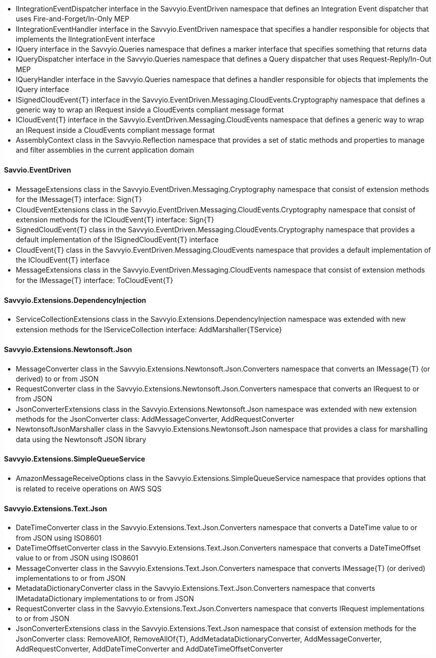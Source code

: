 - IIntegrationEventDispatcher interface in the Savvyio.EventDriven namespace that defines an Integration Event dispatcher that uses Fire-and-Forget/In-Only MEP
- IIntegrationEventHandler interface in the Savvyio.EventDriven namespace that specifies a handler responsible for objects that implements the IIntegrationEvent interface
- IQuery interface in the Savvyio.Queries namespace that defines a marker interface that specifies something that returns data
- IQueryDispatcher interface in the Savvyio.Queries namespace that defines a Query dispatcher that uses Request-Reply/In-Out MEP
- IQueryHandler interface in the Savvyio.Queries namespace that defines a handler responsible for objects that implements the IQuery interface
- ISignedCloudEvent{T} interface in the Savvyio.EventDriven.Messaging.CloudEvents.Cryptography namespace that defines a generic way to wrap an IRequest inside a CloudEvents compliant message format
- ICloudEvent{T} interface in the Savvyio.EventDriven.Messaging.CloudEvents namespace that defines a generic way to wrap an IRequest inside a CloudEvents compliant message format
- AssemblyContext class in the Savvyio.Reflection namespace that provides a set of static methods and properties to manage and filter assemblies in the current application domain

#### Savvio.EventDriven

- MessageExtensions class in the Savvyio.EventDriven.Messaging.Cryptography namespace that consist of extension methods for the IMessage{T} interface: Sign{T}
- CloudEventExtensions class in the Savvyio.EventDriven.Messaging.CloudEvents.Cryptography namespace that consist of extension methods for the ICloudEvent{T} interface: Sign{T}
- SignedCloudEvent{T} class in the Savvyio.EventDriven.Messaging.CloudEvents.Cryptography namespace that provides a default implementation of the ISignedCloudEvent{T} interface
- CloudEvent{T} class in the Savvyio.EventDriven.Messaging.CloudEvents namespace that provides a default implementation of the ICloudEvent{T} interface
- MessageExtensions class in the Savvyio.EventDriven.Messaging.CloudEvents namespace that consist of extension methods for the IMessage{T} interface: ToCloudEvent{T}

#### Savvyio.Extensions.DependencyInjection

- ServiceCollectionExtensions class in the Savvyio.Extensions.DependencyInjection namespace was extended with new extension methods for the IServiceCollection interface: AddMarshaller{TService}

#### Savvyio.Extensions.Newtonsoft.Json

- MessageConverter class in the Savvyio.Extensions.Newtonsoft.Json.Converters namespace that converts an IMessage{T} (or derived) to or from JSON
- RequestConverter class in the Savvyio.Extensions.Newtonsoft.Json.Converters namespace that converts an IRequest to or from JSON
- JsonConverterExtensions class in the Savvyio.Extensions.Newtonsoft.Json namespace was extended with new extension methods for the JsonConverter class: AddMessageConverter, AddRequestConverter
- NewtonsoftJsonMarshaller class in the Savvyio.Extensions.Newtonsoft.Json namespace that provides a class for marshalling data using the Newtonsoft JSON library

#### Savvyio.Extensions.SimpleQueueService

- AmazonMessageReceiveOptions class in the Savvyio.Extensions.SimpleQueueService namespace that provides options that is related to receive operations on AWS SQS

#### Savvyio.Extensions.Text.Json

- DateTimeConverter class in the Savvyio.Extensions.Text.Json.Converters namespace that converts a DateTime value to or from JSON using ISO8601
- DateTimeOffsetConverter class in the Savvyio.Extensions.Text.Json.Converters namespace that converts a DateTimeOffset value to or from JSON using ISO8601
- MessageConverter class in the Savvyio.Extensions.Text.Json.Converters namespace that converts IMessage{T} (or derived) implementations to or from JSON
- MetadataDictionaryConverter class in the Savvyio.Extensions.Text.Json.Converters namespace that converts IMetadataDictionary implementations to or from JSON
- RequestConverter class in the Savvyio.Extensions.Text.Json.Converters namespace that converts IRequest implementations to or from JSON
- JsonConverterExtensions class in the Savvyio.Extensions.Text.Json namespace that consist of extension methods for the JsonConverter class: RemoveAllOf, RemoveAllOf{T}, AddMetadataDictionaryConverter, AddMessageConverter, AddRequestConverter, AddDateTimeConverter and AddDateTimeOffsetConverter